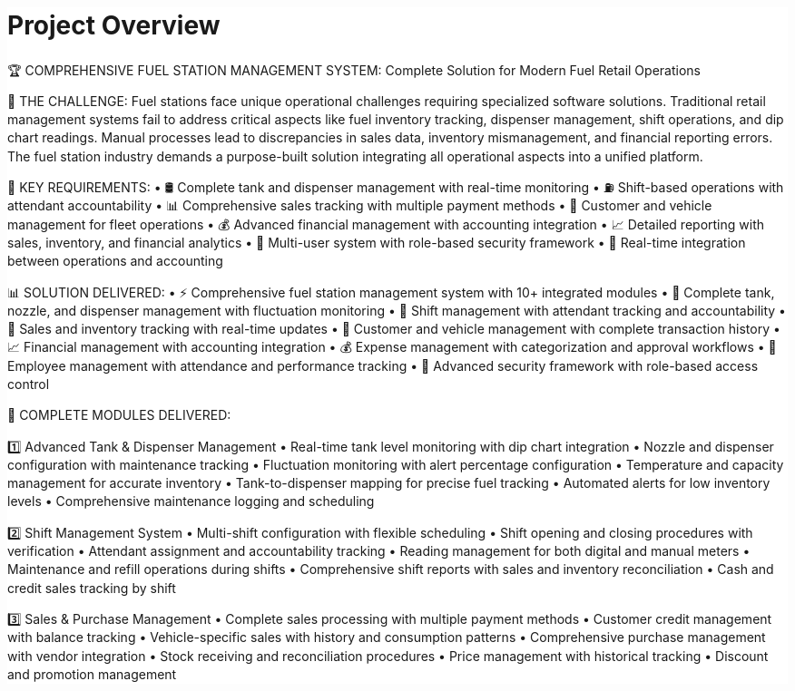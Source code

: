 # Project Overview
🏆 COMPREHENSIVE FUEL STATION MANAGEMENT SYSTEM: Complete Solution for Modern Fuel Retail Operations

💼 THE CHALLENGE: Fuel stations face unique operational challenges requiring specialized software solutions. Traditional retail management systems fail to address critical aspects like fuel inventory tracking, dispenser management, shift operations, and dip chart readings. Manual processes lead to discrepancies in sales data, inventory mismanagement, and financial reporting errors. The fuel station industry demands a purpose-built solution integrating all operational aspects into a unified platform.

🎯 KEY REQUIREMENTS:
• 🛢️ Complete tank and dispenser management with real-time monitoring
• ⛽ Shift-based operations with attendant accountability
• 📊 Comprehensive sales tracking with multiple payment methods
• 🚗 Customer and vehicle management for fleet operations
• 💰 Advanced financial management with accounting integration
• 📈 Detailed reporting with sales, inventory, and financial analytics
• 👥 Multi-user system with role-based security framework
• 🔄 Real-time integration between operations and accounting

📊 SOLUTION DELIVERED:
• ⚡ Comprehensive fuel station management system with 10+ integrated modules
• 🎯 Complete tank, nozzle, and dispenser management with fluctuation monitoring
• 💯 Shift management with attendant tracking and accountability
• 🚀 Sales and inventory tracking with real-time updates
• 👥 Customer and vehicle management with complete transaction history
• 📈 Financial management with accounting integration
• 💰 Expense management with categorization and approval workflows
• 🏥 Employee management with attendance and performance tracking
• 🔐 Advanced security framework with role-based access control

🔧 COMPLETE MODULES DELIVERED:

1️⃣ Advanced Tank & Dispenser Management
• Real-time tank level monitoring with dip chart integration
• Nozzle and dispenser configuration with maintenance tracking
• Fluctuation monitoring with alert percentage configuration
• Temperature and capacity management for accurate inventory
• Tank-to-dispenser mapping for precise fuel tracking
• Automated alerts for low inventory levels
• Comprehensive maintenance logging and scheduling

2️⃣ Shift Management System
• Multi-shift configuration with flexible scheduling
• Shift opening and closing procedures with verification
• Attendant assignment and accountability tracking
• Reading management for both digital and manual meters
• Maintenance and refill operations during shifts
• Comprehensive shift reports with sales and inventory reconciliation
• Cash and credit sales tracking by shift

3️⃣ Sales & Purchase Management
• Complete sales processing with multiple payment methods
• Customer credit management with balance tracking
• Vehicle-specific sales with history and consumption patterns
• Comprehensive purchase management with vendor integration
• Stock receiving and reconciliation procedures
• Price management with historical tracking
• Discount and promotion management
